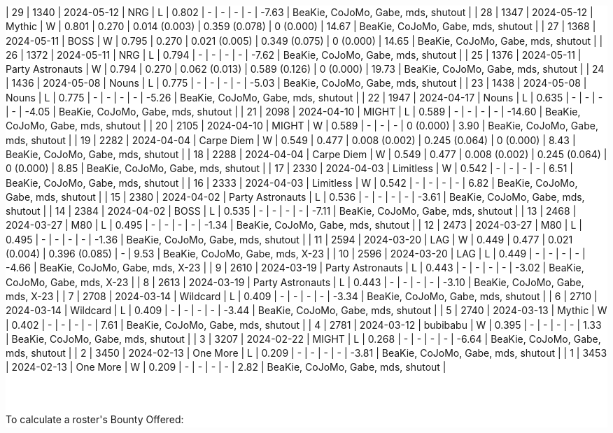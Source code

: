 |           29 |     1340 | 2024-05-12 | NRG              | L   | 0.802      | -            | -                | -                | -         |    -7.63 | BeaKie, CoJoMo, Gabe, mds, shutout |
|           28 |     1347 | 2024-05-12 | Mythic           | W   | 0.801      | 0.270        | 0.014 (0.003)    | 0.359 (0.078)    | 0 (0.000) |    14.67 | BeaKie, CoJoMo, Gabe, mds, shutout |
|           27 |     1368 | 2024-05-11 | BOSS             | W   | 0.795      | 0.270        | 0.021 (0.005)    | 0.349 (0.075)    | 0 (0.000) |    14.65 | BeaKie, CoJoMo, Gabe, mds, shutout |
|           26 |     1372 | 2024-05-11 | NRG              | L   | 0.794      | -            | -                | -                | -         |    -7.62 | BeaKie, CoJoMo, Gabe, mds, shutout |
|           25 |     1376 | 2024-05-11 | Party Astronauts | W   | 0.794      | 0.270        | 0.062 (0.013)    | 0.589 (0.126)    | 0 (0.000) |    19.73 | BeaKie, CoJoMo, Gabe, mds, shutout |
|           24 |     1436 | 2024-05-08 | Nouns            | L   | 0.775      | -            | -                | -                | -         |    -5.03 | BeaKie, CoJoMo, Gabe, mds, shutout |
|           23 |     1438 | 2024-05-08 | Nouns            | L   | 0.775      | -            | -                | -                | -         |    -5.26 | BeaKie, CoJoMo, Gabe, mds, shutout |
|           22 |     1947 | 2024-04-17 | Nouns            | L   | 0.635      | -            | -                | -                | -         |    -4.05 | BeaKie, CoJoMo, Gabe, mds, shutout |
|           21 |     2098 | 2024-04-10 | MIGHT            | L   | 0.589      | -            | -                | -                | -         |   -14.60 | BeaKie, CoJoMo, Gabe, mds, shutout |
|           20 |     2105 | 2024-04-10 | MIGHT            | W   | 0.589      | -            | -                | -                | 0 (0.000) |     3.90 | BeaKie, CoJoMo, Gabe, mds, shutout |
|           19 |     2282 | 2024-04-04 | Carpe Diem       | W   | 0.549      | 0.477        | 0.008 (0.002)    | 0.245 (0.064)    | 0 (0.000) |     8.43 | BeaKie, CoJoMo, Gabe, mds, shutout |
|           18 |     2288 | 2024-04-04 | Carpe Diem       | W   | 0.549      | 0.477        | 0.008 (0.002)    | 0.245 (0.064)    | 0 (0.000) |     8.85 | BeaKie, CoJoMo, Gabe, mds, shutout |
|           17 |     2330 | 2024-04-03 | Limitless        | W   | 0.542      | -            | -                | -                | -         |     6.51 | BeaKie, CoJoMo, Gabe, mds, shutout |
|           16 |     2333 | 2024-04-03 | Limitless        | W   | 0.542      | -            | -                | -                | -         |     6.82 | BeaKie, CoJoMo, Gabe, mds, shutout |
|           15 |     2380 | 2024-04-02 | Party Astronauts | L   | 0.536      | -            | -                | -                | -         |    -3.61 | BeaKie, CoJoMo, Gabe, mds, shutout |
|           14 |     2384 | 2024-04-02 | BOSS             | L   | 0.535      | -            | -                | -                | -         |    -7.11 | BeaKie, CoJoMo, Gabe, mds, shutout |
|           13 |     2468 | 2024-03-27 | M80              | L   | 0.495      | -            | -                | -                | -         |    -1.34 | BeaKie, CoJoMo, Gabe, mds, shutout |
|           12 |     2473 | 2024-03-27 | M80              | L   | 0.495      | -            | -                | -                | -         |    -1.36 | BeaKie, CoJoMo, Gabe, mds, shutout |
|           11 |     2594 | 2024-03-20 | LAG              | W   | 0.449      | 0.477        | 0.021 (0.004)    | 0.396 (0.085)    | -         |     9.53 | BeaKie, CoJoMo, Gabe, mds, X-23    |
|           10 |     2596 | 2024-03-20 | LAG              | L   | 0.449      | -            | -                | -                | -         |    -4.66 | BeaKie, CoJoMo, Gabe, mds, X-23    |
|            9 |     2610 | 2024-03-19 | Party Astronauts | L   | 0.443      | -            | -                | -                | -         |    -3.02 | BeaKie, CoJoMo, Gabe, mds, X-23    |
|            8 |     2613 | 2024-03-19 | Party Astronauts | L   | 0.443      | -            | -                | -                | -         |    -3.10 | BeaKie, CoJoMo, Gabe, mds, X-23    |
|            7 |     2708 | 2024-03-14 | Wildcard         | L   | 0.409      | -            | -                | -                | -         |    -3.34 | BeaKie, CoJoMo, Gabe, mds, shutout |
|            6 |     2710 | 2024-03-14 | Wildcard         | L   | 0.409      | -            | -                | -                | -         |    -3.44 | BeaKie, CoJoMo, Gabe, mds, shutout |
|            5 |     2740 | 2024-03-13 | Mythic           | W   | 0.402      | -            | -                | -                | -         |     7.61 | BeaKie, CoJoMo, Gabe, mds, shutout |
|            4 |     2781 | 2024-03-12 | bubibabu         | W   | 0.395      | -            | -                | -                | -         |     1.33 | BeaKie, CoJoMo, Gabe, mds, shutout |
|            3 |     3207 | 2024-02-22 | MIGHT            | L   | 0.268      | -            | -                | -                | -         |    -6.64 | BeaKie, CoJoMo, Gabe, mds, shutout |
|            2 |     3450 | 2024-02-13 | One More         | L   | 0.209      | -            | -                | -                | -         |    -3.81 | BeaKie, CoJoMo, Gabe, mds, shutout |
|            1 |     3453 | 2024-02-13 | One More         | W   | 0.209      | -            | -                | -                | -         |     2.82 | BeaKie, CoJoMo, Gabe, mds, shutout |

<br />
<span id="table2"></span><br />
To calculate a roster's Bounty Offered:<br />
